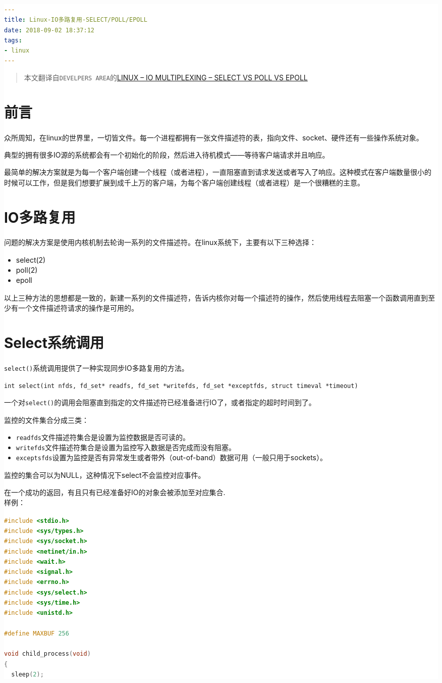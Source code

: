 ```yaml
---
title: Linux-IO多路复用-SELECT/POLL/EPOLL
date: 2018-09-02 18:37:12
tags:
- linux
---
```


> 本文翻译自`DEVELPERS AREA`的[LINUX – IO MULTIPLEXING – SELECT VS POLL VS EPOLL](http://devarea.com/linux-io-multiplexing-select-vs-poll-vs-epoll)

# 前言

众所周知，在linux的世界里，一切皆文件。每一个进程都拥有一张文件描述符的表，指向文件、socket、硬件还有一些操作系统对象。  

典型的拥有很多IO源的系统都会有一个初始化的阶段，然后进入待机模式——等待客户端请求并且响应。  

最简单的解决方案就是为每一个客户端创建一个线程（或者进程），一直阻塞直到请求发送或者写入了响应。这种模式在客户端数量很小的时候可以工作，但是我们想要扩展到成千上万的客户端，为每个客户端创建线程（或者进程）是一个很糟糕的主意。

# IO多路复用

问题的解决方案是使用内核机制去轮询一系列的文件描述符。在linux系统下，主要有以下三种选择：  
* select(2) 
* poll(2)
* epoll

以上三种方法的思想都是一致的，新建一系列的文件描述符，告诉内核你对每一个描述符的操作，然后使用线程去阻塞一个函数调用直到至少有一个文件描述符请求的操作是可用的。


# Select系统调用

`select()`系统调用提供了一种实现同步IO多路复用的方法。
```
int select(int nfds, fd_set* readfs, fd_set *writefds, fd_set *exceptfds, struct timeval *timeout)
```
一个对`select()`的调用会阻塞直到指定的文件描述符已经准备进行IO了，或者指定的超时时间到了。  

监控的文件集合分成三类：
* `readfds`文件描述符集合是设置为监控数据是否可读的。
* `writefds`文件描述符集合是设置为监控写入数据是否完成而没有阻塞。
* `exceptsfds`设置为监控是否有异常发生或者带外（out-of-band）数据可用（一般只用于sockets）。

监控的集合可以为NULL，这种情况下select不会监控对应事件。  

在一个成功的返回，有且只有已经准备好IO的对象会被添加至对应集合.  
样例：
```c
#include <stdio.h>
#include <sys/types.h>
#include <sys/socket.h>
#include <netinet/in.h>
#include <wait.h>
#include <signal.h>
#include <errno.h>
#include <sys/select.h>
#include <sys/time.h>
#include <unistd.h>
 
#define MAXBUF 256
 
void child_process(void)
{
  sleep(2);
```